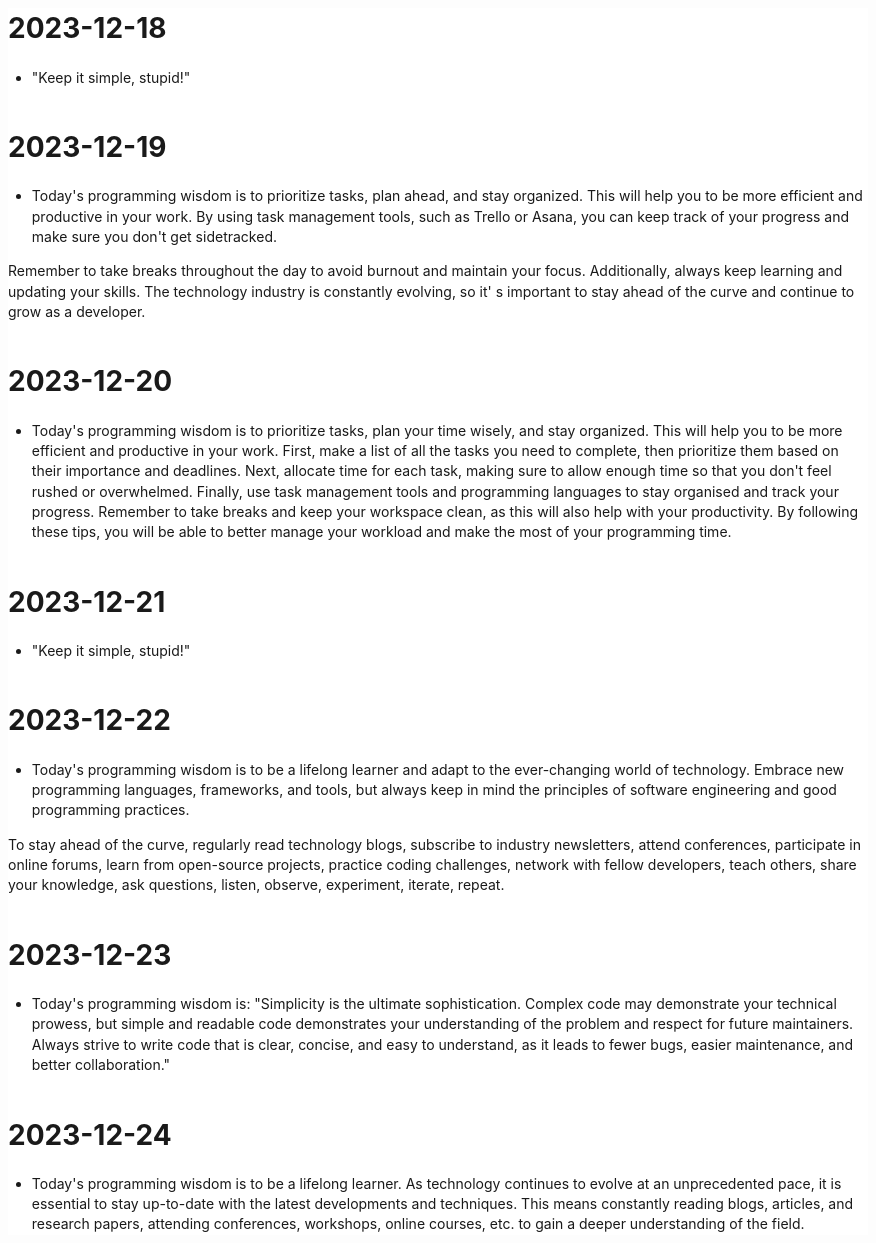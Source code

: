 # 2023-12-18
- "Keep it simple, stupid!"

# 2023-12-19
- Today's programming wisdom is to prioritize tasks, plan ahead, and stay organized. This will help you to be more efficient and productive in your work. By using task management tools, such as Trello or Asana, you can keep track of your progress and make sure you don't get sidetracked.

Remember to take breaks throughout the day to avoid burnout and maintain your focus. Additionally, always keep learning and updating your skills. The technology industry is constantly evolving, so it' s important to stay ahead of the curve and continue to grow as a developer.

# 2023-12-20
- Today's programming wisdom is to prioritize tasks, plan your time wisely, and stay organized. This will help you to be more efficient and productive in your work. First, make a list of all the tasks you need to complete, then prioritize them based on their importance and deadlines. Next, allocate time for each task, making sure to allow enough time so that you don't feel rushed or overwhelmed. Finally, use task management tools and programming languages to stay organised and track your progress. Remember to take breaks and keep your workspace clean, as this will also help with your productivity. By following these tips, you will be able to better manage your workload and make the most of your programming time.

# 2023-12-21
- "Keep it simple, stupid!"

# 2023-12-22
- Today's programming wisdom is to be a lifelong learner and adapt to the ever-changing world of technology. Embrace new programming languages, frameworks, and tools, but always keep in mind the principles of software engineering and good programming practices.

To stay ahead of the curve, regularly read technology blogs, subscribe to industry newsletters, attend conferences, participate in online forums, learn from open-source projects, practice coding challenges, network with fellow developers, teach others, share your knowledge, ask questions, listen, observe, experiment, iterate, repeat.

# 2023-12-23
- Today's programming wisdom is: "Simplicity is the ultimate sophistication. Complex code may demonstrate your technical prowess, but simple and readable code demonstrates your understanding of the problem and respect for future maintainers. Always strive to write code that is clear, concise, and easy to understand, as it leads to fewer bugs, easier maintenance, and better collaboration."

# 2023-12-24
- Today's programming wisdom is to be a lifelong learner. As technology continues to evolve at an unprecedented pace, it is essential to stay up-to-date with the latest developments and techniques. This means constantly reading blogs, articles, and research papers, attending conferences, workshops, online courses, etc. to gain a deeper understanding of the field.
